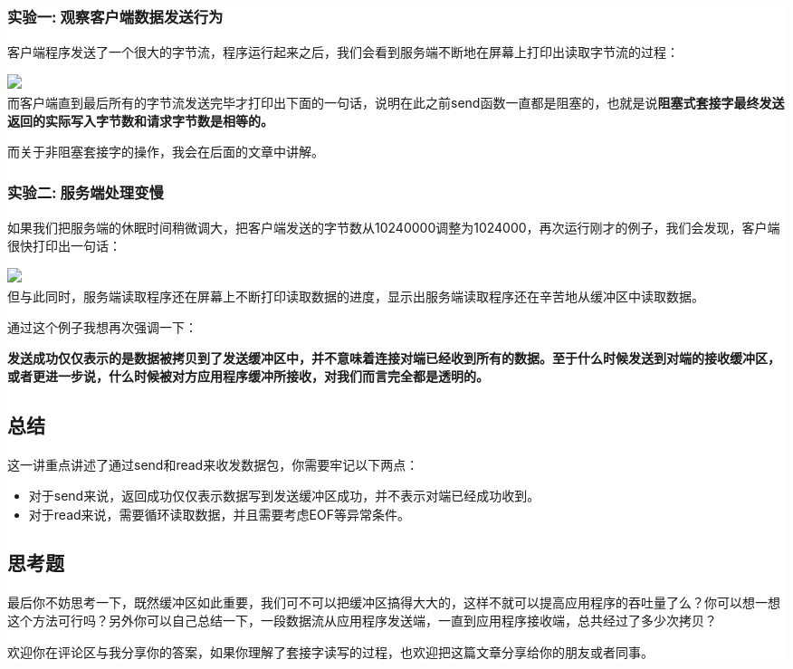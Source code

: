 ### 实验一: 观察客户端数据发送行为

客户端程序发送了一个很大的字节流，程序运行起来之后，我们会看到服务端不断地在屏幕上打印出读取字节流的过程：

![](https://static001.geekbang.org/resource/image/34/1d/3455bb84f5ee020bc14bc1e15ead4d1d.jpg)  
而客户端直到最后所有的字节流发送完毕才打印出下面的一句话，说明在此之前send函数一直都是阻塞的，也就是说**阻塞式套接字最终发送返回的实际写入字节数和请求字节数是相等的。**

而关于非阻塞套接字的操作，我会在后面的文章中讲解。

### 实验二: 服务端处理变慢

如果我们把服务端的休眠时间稍微调大，把客户端发送的字节数从10240000调整为1024000，再次运行刚才的例子，我们会发现，客户端很快打印出一句话：

![](https://static001.geekbang.org/resource/image/b5/e6/b56f01f842b2344e1480ff519d1627e6.jpg)  
但与此同时，服务端读取程序还在屏幕上不断打印读取数据的进度，显示出服务端读取程序还在辛苦地从缓冲区中读取数据。

通过这个例子我想再次强调一下：

**发送成功仅仅表示的是数据被拷贝到了发送缓冲区中，并不意味着连接对端已经收到所有的数据。至于什么时候发送到对端的接收缓冲区，或者更进一步说，什么时候被对方应用程序缓冲所接收，对我们而言完全都是透明的。**

## 总结

这一讲重点讲述了通过send和read来收发数据包，你需要牢记以下两点：

* 对于send来说，返回成功仅仅表示数据写到发送缓冲区成功，并不表示对端已经成功收到。
* 对于read来说，需要循环读取数据，并且需要考虑EOF等异常条件。

## 思考题

最后你不妨思考一下，既然缓冲区如此重要，我们可不可以把缓冲区搞得大大的，这样不就可以提高应用程序的吞吐量了么？你可以想一想这个方法可行吗？另外你可以自己总结一下，一段数据流从应用程序发送端，一直到应用程序接收端，总共经过了多少次拷贝？

欢迎你在评论区与我分享你的答案，如果你理解了套接字读写的过程，也欢迎把这篇文章分享给你的朋友或者同事。
